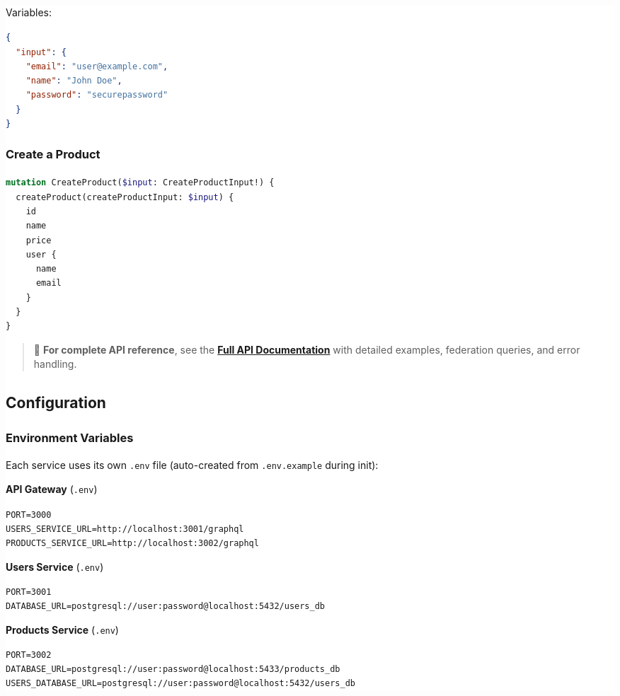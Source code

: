 Variables:

```json
{
  "input": {
    "email": "user@example.com",
    "name": "John Doe",
    "password": "securepassword"
  }
}
```

### Create a Product

```graphql
mutation CreateProduct($input: CreateProductInput!) {
  createProduct(createProductInput: $input) {
    id
    name
    price
    user {
      name
      email
    }
  }
}
```

> 📖 **For complete API reference**, see the **[Full API Documentation](./docs/api-documentation.md)** with detailed examples, federation queries, and error handling.

## Configuration

### Environment Variables

Each service uses its own `.env` file (auto-created from `.env.example` during init):

**API Gateway** (`.env`)

```env
PORT=3000
USERS_SERVICE_URL=http://localhost:3001/graphql
PRODUCTS_SERVICE_URL=http://localhost:3002/graphql
```

**Users Service** (`.env`)

```env
PORT=3001
DATABASE_URL=postgresql://user:password@localhost:5432/users_db
```

**Products Service** (`.env`)

```env
PORT=3002
DATABASE_URL=postgresql://user:password@localhost:5433/products_db
USERS_DATABASE_URL=postgresql://user:password@localhost:5432/users_db
```
